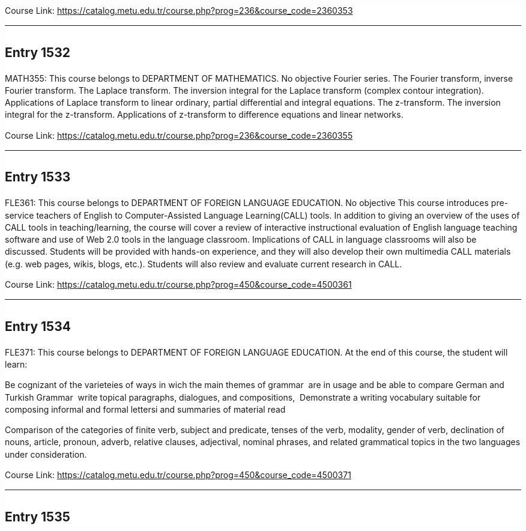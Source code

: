Course Link: https://catalog.metu.edu.tr/course.php?prog=236&course_code=2360353

---

## Entry 1532

MATH355: This course belongs to DEPARTMENT OF MATHEMATICS. No objective 
Fourier series. The Fourier transform, inverse Fourier transform. The Laplace transform. The inversion integral for the Laplace transform (complex contour integration). Applications of Laplace transform to linear ordinary, partial differential and integral equations. The z-transform. The inversion integral for the z-transform. Applications of z-transform to difference equations and linear networks.

Course Link: https://catalog.metu.edu.tr/course.php?prog=236&course_code=2360355

---

## Entry 1533

FLE361: This course belongs to DEPARTMENT OF FOREIGN LANGUAGE EDUCATION. No objective 
This course introduces pre-service teachers of English to Computer-Assisted Language Learning(CALL) tools. In addition to giving an overview of the uses of CALL tools in teaching/learning, the course will cover a review of interactive instructional evaluation of English language teaching software and use of Web 2.0 tools in the language classroom. Implications of CALL in language classrooms will also be discussed. Students will be provided with hands-on experience, and they will also develop their own multimedia CALL materials (e.g. web pages, wikis, blogs, etc.). Students will also review and evaluate current research in CALL.

Course Link: https://catalog.metu.edu.tr/course.php?prog=450&course_code=4500361

---

## Entry 1534

FLE371: This course belongs to DEPARTMENT OF FOREIGN LANGUAGE EDUCATION. At the end of this course, the student will learn:

Be cognizant of the varieteies of ways in wich the main themes of grammar  are in usage and be able to compare German and Turkish Grammar 
write topical paragraphs, dialogues, and compositions, 
Demonstrate a writing vocabulary suitable for composing informal and formal lettersi and summaries of material read

 
Comparison of the categories of finite verb, subject and predicate, tenses of the verb, modality, gender of verb, declination of nouns, article, pronoun, adverb, relative clauses, adjectival, nominal phrases, and related grammatical topics in the two languages under consideration.

Course Link: https://catalog.metu.edu.tr/course.php?prog=450&course_code=4500371

---

## Entry 1535
